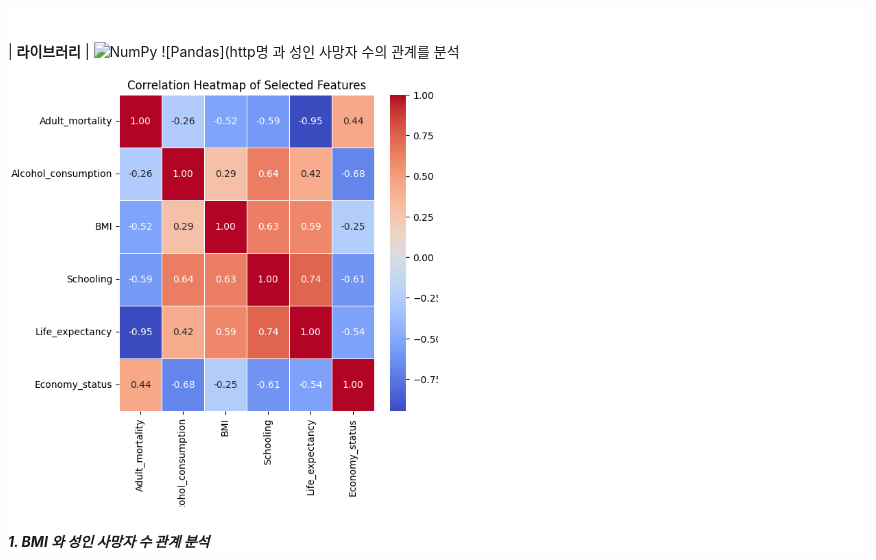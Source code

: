 <br>

| **라이브러리**   | ![NumPy](https://img.shields.io/badge/numpy-013243?style=for-the-badge&logo=numpy)       ![Pandas](http명 과 성인 사망자 수의 관계를 분석
<br>

<div>
  <img  width=50% src="./readme_images/jaehyeok/X_data_corr.png">
</div>

##### ***1. BMI 와 성인 사망자 수 관계 분석***
<div>